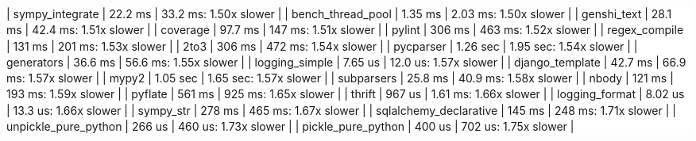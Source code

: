 | sympy_integrate            | 22.2 ms                                                                                                             | 33.2 ms: 1.50x slower                                                                                                     |
| bench_thread_pool          | 1.35 ms                                                                                                             | 2.03 ms: 1.50x slower                                                                                                     |
| genshi_text                | 28.1 ms                                                                                                             | 42.4 ms: 1.51x slower                                                                                                     |
| coverage                   | 97.7 ms                                                                                                             | 147 ms: 1.51x slower                                                                                                      |
| pylint                     | 306 ms                                                                                                              | 463 ms: 1.52x slower                                                                                                      |
| regex_compile              | 131 ms                                                                                                              | 201 ms: 1.53x slower                                                                                                      |
| 2to3                       | 306 ms                                                                                                              | 472 ms: 1.54x slower                                                                                                      |
| pycparser                  | 1.26 sec                                                                                                            | 1.95 sec: 1.54x slower                                                                                                    |
| generators                 | 36.6 ms                                                                                                             | 56.6 ms: 1.55x slower                                                                                                     |
| logging_simple             | 7.65 us                                                                                                             | 12.0 us: 1.57x slower                                                                                                     |
| django_template            | 42.7 ms                                                                                                             | 66.9 ms: 1.57x slower                                                                                                     |
| mypy2                      | 1.05 sec                                                                                                            | 1.65 sec: 1.57x slower                                                                                                    |
| subparsers                 | 25.8 ms                                                                                                             | 40.9 ms: 1.58x slower                                                                                                     |
| nbody                      | 121 ms                                                                                                              | 193 ms: 1.59x slower                                                                                                      |
| pyflate                    | 561 ms                                                                                                              | 925 ms: 1.65x slower                                                                                                      |
| thrift                     | 967 us                                                                                                              | 1.61 ms: 1.66x slower                                                                                                     |
| logging_format             | 8.02 us                                                                                                             | 13.3 us: 1.66x slower                                                                                                     |
| sympy_str                  | 278 ms                                                                                                              | 465 ms: 1.67x slower                                                                                                      |
| sqlalchemy_declarative     | 145 ms                                                                                                              | 248 ms: 1.71x slower                                                                                                      |
| unpickle_pure_python       | 266 us                                                                                                              | 460 us: 1.73x slower                                                                                                      |
| pickle_pure_python         | 400 us                                                                                                              | 702 us: 1.75x slower                                                                                                      |
